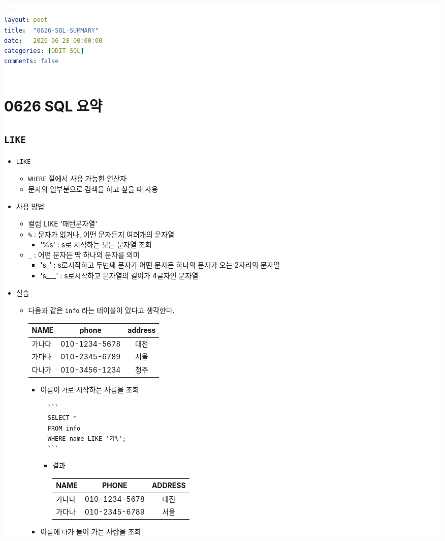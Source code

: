 ```yaml
---
layout: post
title:  "0626-SQL-SUMMARY"
date:   2020-06-28 00:00:00
categories: [DDIT-SQL]
comments: false
---
```

# 0626 SQL 요약

## `LIKE`
- `LIKE` 
    - `WHERE` 절에서 사용 가능한 연산자
    - 문자의 일부분으로 검색을 하고 싶을 때 사용
- 사용 방법
    - 컬럼 LIKE '패턴문자열'
    - `%` : 문자가 없거나, 어떤 문자든지 여러개의 문자열
        - '%s' : s로 시작하는 모든 문자열 조회
    - `_` : 어떤 문자든 딱 하나의 문자를 의미
        - 's_' : s로시작하고 두번째 문자가 어떤 문자든 하나의 문자가 오는 2자리의 문자열
        - 's___' : s로시작하고 문자열의 길이가 4글자인 문자열 
- 실습
    
    - 다음과 같은 `info` 라는 테이블이 있다고 생각한다.

        |NAME|phone|address|
        |:---|:---:|:---:|
        |가나다|010-1234-5678|대전|
        |가다나|010-2345-6789|서울|
        |다나가|010-3456-1234|청주|

        - 이름이 `가`로 시작하는 사름을 조회

                ```
                SELECT *
                FROM info
                WHERE name LIKE '가%'; 
                ```
            - 결과 

                |NAME|PHONE|ADDRESS|
                |:---|:---:|:---:|
                |가나다|010-1234-5678|대전|
                |가다나|010-2345-6789|서울|  

        - 이름에 `다`가 들어 가는 사람을 조회
